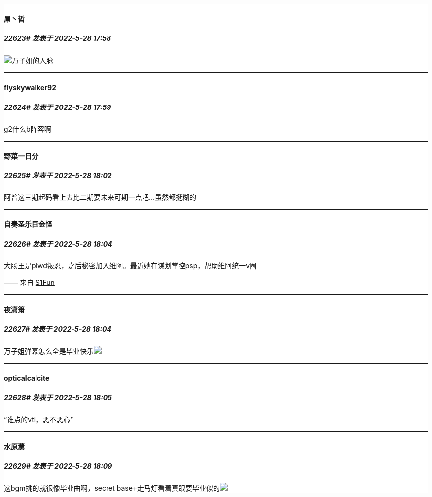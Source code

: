 *****

####  屌丶哲  
##### 22623#       发表于 2022-5-28 17:58

<img src="https://static.saraba1st.com/image/smiley/face2017/067.png" referrerpolicy="no-referrer">万子姐的人脉

*****

####  flyskywalker92  
##### 22624#       发表于 2022-5-28 17:59

g2什么b阵容啊



*****

####  野菜一日分  
##### 22625#       发表于 2022-5-28 18:02

阿普这三期起码看上去比二期要未来可期一点吧...虽然都挺糊的

*****

####  自奏圣乐巨金怪  
##### 22626#       发表于 2022-5-28 18:04

大肠王是plwd叛忍，之后秘密加入维阿。最近她在谋划掌控psp，帮助维阿统一v圈

—— 来自 [S1Fun](https://s1fun.koalcat.com)

*****

####  夜潇箫  
##### 22627#       发表于 2022-5-28 18:04

万子姐弹幕怎么全是毕业快乐<img src="https://static.saraba1st.com/image/smiley/face2017/022.png" referrerpolicy="no-referrer">

*****

####  opticalcalcite  
##### 22628#       发表于 2022-5-28 18:05

“谁点的vtl，恶不恶心”

*****

####  水原薰  
##### 22629#       发表于 2022-5-28 18:09

这bgm挑的就很像毕业曲啊，secret base+走马灯看着真跟要毕业似的<img src="https://static.saraba1st.com/image/smiley/face2017/037.png" referrerpolicy="no-referrer">

